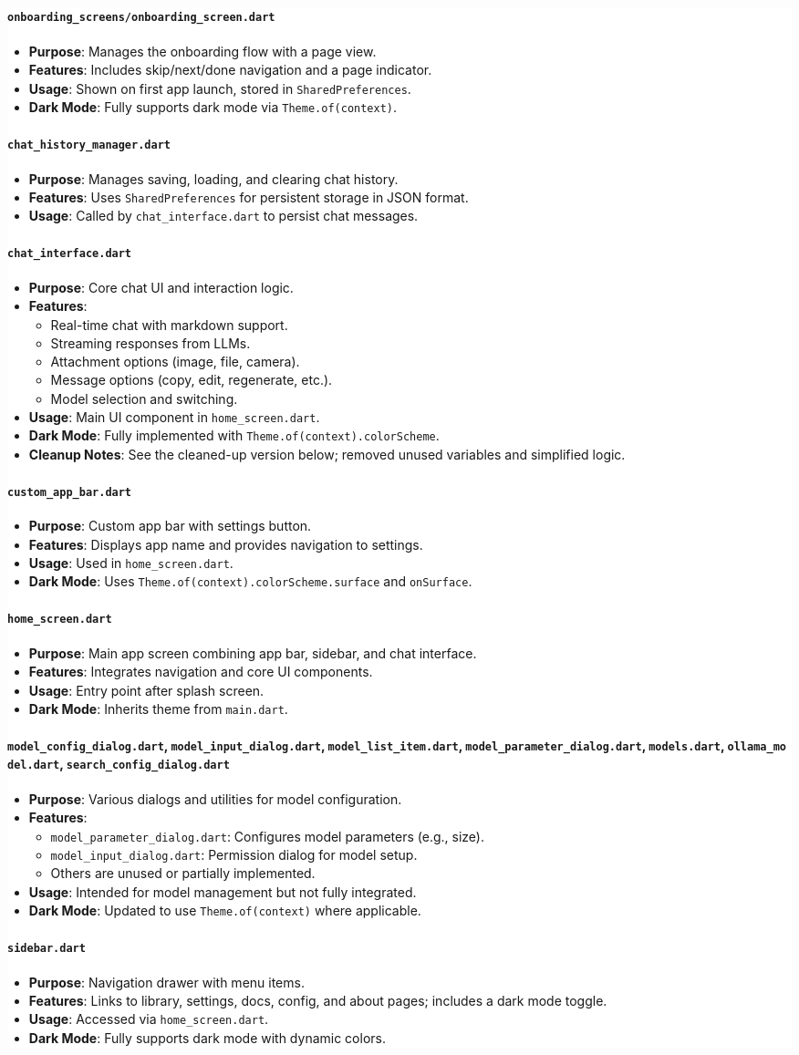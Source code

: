 #### `onboarding_screens/onboarding_screen.dart`
- **Purpose**: Manages the onboarding flow with a page view.
- **Features**: Includes skip/next/done navigation and a page indicator.
- **Usage**: Shown on first app launch, stored in `SharedPreferences`.
- **Dark Mode**: Fully supports dark mode via `Theme.of(context)`.

#### `chat_history_manager.dart`
- **Purpose**: Manages saving, loading, and clearing chat history.
- **Features**: Uses `SharedPreferences` for persistent storage in JSON format.
- **Usage**: Called by `chat_interface.dart` to persist chat messages.

#### `chat_interface.dart`
- **Purpose**: Core chat UI and interaction logic.
- **Features**:
  - Real-time chat with markdown support.
  - Streaming responses from LLMs.
  - Attachment options (image, file, camera).
  - Message options (copy, edit, regenerate, etc.).
  - Model selection and switching.
- **Usage**: Main UI component in `home_screen.dart`.
- **Dark Mode**: Fully implemented with `Theme.of(context).colorScheme`.
- **Cleanup Notes**: See the cleaned-up version below; removed unused variables and simplified logic.

#### `custom_app_bar.dart`
- **Purpose**: Custom app bar with settings button.
- **Features**: Displays app name and provides navigation to settings.
- **Usage**: Used in `home_screen.dart`.
- **Dark Mode**: Uses `Theme.of(context).colorScheme.surface` and `onSurface`.

#### `home_screen.dart`
- **Purpose**: Main app screen combining app bar, sidebar, and chat interface.
- **Features**: Integrates navigation and core UI components.
- **Usage**: Entry point after splash screen.
- **Dark Mode**: Inherits theme from `main.dart`.

#### `model_config_dialog.dart`, `model_input_dialog.dart`, `model_list_item.dart`, `model_parameter_dialog.dart`, `models.dart`, `ollama_model.dart`, `search_config_dialog.dart`
- **Purpose**: Various dialogs and utilities for model configuration.
- **Features**:
  - `model_parameter_dialog.dart`: Configures model parameters (e.g., size).
  - `model_input_dialog.dart`: Permission dialog for model setup.
  - Others are unused or partially implemented.
- **Usage**: Intended for model management but not fully integrated.
- **Dark Mode**: Updated to use `Theme.of(context)` where applicable.

#### `sidebar.dart`
- **Purpose**: Navigation drawer with menu items.
- **Features**: Links to library, settings, docs, config, and about pages; includes a dark mode toggle.
- **Usage**: Accessed via `home_screen.dart`.
- **Dark Mode**: Fully supports dark mode with dynamic colors.
